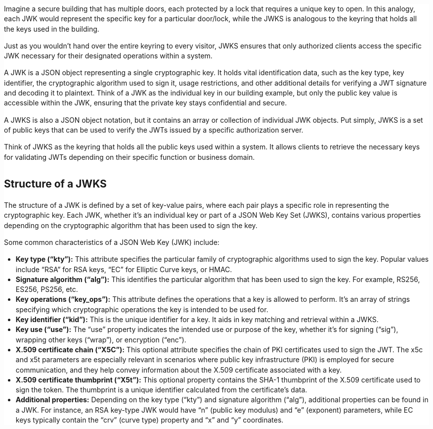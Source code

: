 Imagine a secure building that has multiple doors, each protected by a lock that requires a unique key to open. In this analogy, each JWK would represent the specific key for a particular door/lock, while the JWKS is analogous to the keyring that holds all the keys used in the building.

Just as you wouldn’t hand over the entire keyring to every visitor, JWKS ensures that only authorized clients access the specific JWK necessary for their designated operations within a system.

A JWK is a JSON object representing a single cryptographic key. It holds vital identification data, such as the key type, key identifier, the cryptographic algorithm used to sign it, usage restrictions, and other additional details for verifying a JWT signature and decoding it to plaintext. Think of a JWK as the individual key in our building example, but only the public key value is accessible within the JWK, ensuring that the private key stays confidential and secure.

A JWKS is also a JSON object notation, but it contains an array or collection of individual JWK objects. Put simply, JWKS is a set of public keys that can be used to verify the JWTs issued by a specific authorization server.

Think of JWKS as the keyring that holds all the public keys used within a system. It allows clients to retrieve the necessary keys for validating JWTs depending on their specific function or business domain.

## Structure of a JWKS

The structure of a JWK is defined by a set of key-value pairs, where each pair plays a specific role in representing the cryptographic key. Each JWK, whether it’s an individual key or part of a JSON Web Key Set (JWKS), contains various properties depending on the cryptographic algorithm that has been used to sign the key.

Some common characteristics of a JSON Web Key (JWK) include:

- **Key type (“kty”):** This attribute specifies the particular family of cryptographic algorithms used to sign the key. Popular values include “RSA” for RSA keys, “EC” for Elliptic Curve keys, or HMAC.
- **Signature algorithm (“alg”):** This identifies the particular algorithm that has been used to sign the key. For example, RS256, ES256, PS256, etc.
- **Key operations (“key_ops”):** This attribute defines the operations that a key is allowed to perform. It’s an array of strings specifying which cryptographic operations the key is intended to be used for.
- **Key identifier (“kid”):** This is the unique identifier for a key. It aids in key matching and retrieval within a JWKS.
- **Key use (“use”):** The “use” property indicates the intended use or purpose of the key, whether it’s for signing (“sig”), wrapping other keys (“wrap”), or encryption (“enc”).
- **X.509 certificate chain (“X5C”):** This optional attribute specifies the chain of PKI certificates used to sign the JWT. The x5c and x5t parameters are especially relevant in scenarios where public key infrastructure (PKI) is employed for secure communication, and they help convey information about the X.509 certificate associated with a key.
- **X.509 certificate thumbprint (“X5t”):** This optional property contains the SHA-1 thumbprint of the X.509 certificate used to sign the token. The thumbprint is a unique identifier calculated from the certificate’s data.
- **Additional properties:** Depending on the key type (“kty”) and signature algorithm (“alg”), additional properties can be found in a JWK. For instance, an RSA key-type JWK would have “n” (public key modulus) and “e” (exponent) parameters, while EC keys typically contain the “crv” (curve type) property and “x” and “y” coordinates.

